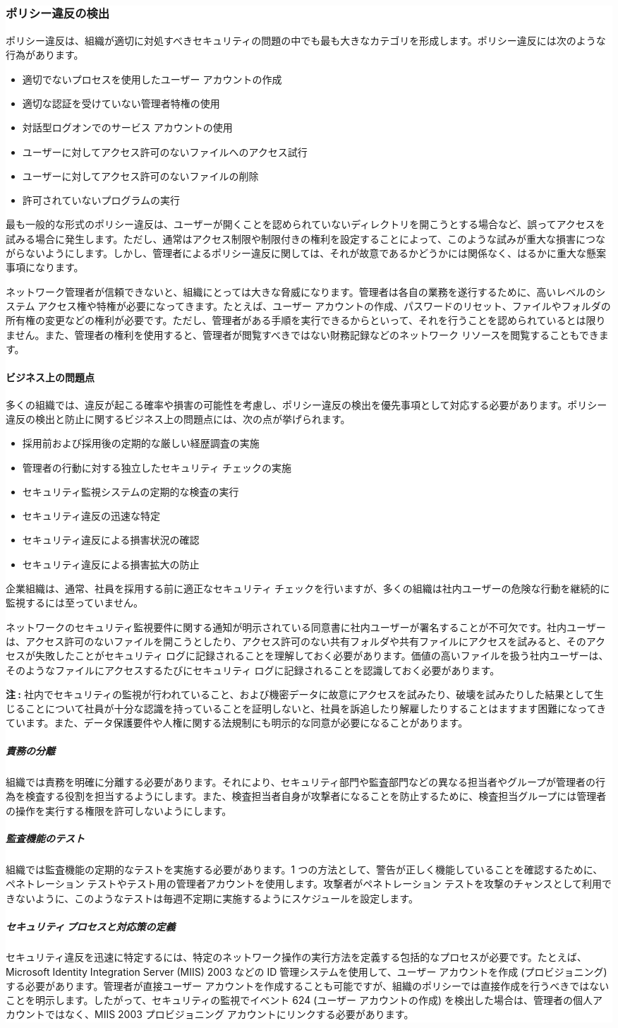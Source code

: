 ### ポリシー違反の検出

ポリシー違反は、組織が適切に対処すべきセキュリティの問題の中でも最も大きなカテゴリを形成します。ポリシー違反には次のような行為があります。

-   適切でないプロセスを使用したユーザー アカウントの作成

-   適切な認証を受けていない管理者特権の使用

-   対話型ログオンでのサービス アカウントの使用

-   ユーザーに対してアクセス許可のないファイルへのアクセス試行

-   ユーザーに対してアクセス許可のないファイルの削除

-   許可されていないプログラムの実行

最も一般的な形式のポリシー違反は、ユーザーが開くことを認められていないディレクトリを開こうとする場合など、誤ってアクセスを試みる場合に発生します。ただし、通常はアクセス制限や制限付きの権利を設定することによって、このような試みが重大な損害につながらないようにします。しかし、管理者によるポリシー違反に関しては、それが故意であるかどうかには関係なく、はるかに重大な懸案事項になります。

ネットワーク管理者が信頼できないと、組織にとっては大きな脅威になります。管理者は各自の業務を遂行するために、高いレベルのシステム アクセス権や特権が必要になってきます。たとえば、ユーザー アカウントの作成、パスワードのリセット、ファイルやフォルダの所有権の変更などの権利が必要です。ただし、管理者がある手順を実行できるからといって、それを行うことを認められているとは限りません。また、管理者の権利を使用すると、管理者が閲覧すべきではない財務記録などのネットワーク リソースを閲覧することもできます。

#### ビジネス上の問題点

多くの組織では、違反が起こる確率や損害の可能性を考慮し、ポリシー違反の検出を優先事項として対応する必要があります。ポリシー違反の検出と防止に関するビジネス上の問題点には、次の点が挙げられます。

-   採用前および採用後の定期的な厳しい経歴調査の実施

-   管理者の行動に対する独立したセキュリティ チェックの実施

-   セキュリティ監視システムの定期的な検査の実行

-   セキュリティ違反の迅速な特定

-   セキュリティ違反による損害状況の確認

-   セキュリティ違反による損害拡大の防止

企業組織は、通常、社員を採用する前に適正なセキュリティ チェックを行いますが、多くの組織は社内ユーザーの危険な行動を継続的に監視するには至っていません。

ネットワークのセキュリティ監視要件に関する通知が明示されている同意書に社内ユーザーが署名することが不可欠です。社内ユーザーは、アクセス許可のないファイルを開こうとしたり、アクセス許可のない共有フォルダや共有ファイルにアクセスを試みると、そのアクセスが失敗したことがセキュリティ ログに記録されることを理解しておく必要があります。価値の高いファイルを扱う社内ユーザーは、そのようなファイルにアクセスするたびにセキュリティ ログに記録されることを認識しておく必要があります。

**注 :** 社内でセキュリティの監視が行われていること、および機密データに故意にアクセスを試みたり、破壊を試みたりした結果として生じることについて社員が十分な認識を持っていることを証明しないと、社員を訴追したり解雇したりすることはますます困難になってきています。また、データ保護要件や人権に関する法規制にも明示的な同意が必要になることがあります。

##### 責務の分離

組織では責務を明確に分離する必要があります。それにより、セキュリティ部門や監査部門などの異なる担当者やグループが管理者の行為を検査する役割を担当するようにします。また、検査担当者自身が攻撃者になることを防止するために、検査担当グループには管理者の操作を実行する権限を許可しないようにします。

##### 監査機能のテスト

組織では監査機能の定期的なテストを実施する必要があります。1 つの方法として、警告が正しく機能していることを確認するために、ペネトレーション テストやテスト用の管理者アカウントを使用します。攻撃者がペネトレーション テストを攻撃のチャンスとして利用できないように、このようなテストは毎週不定期に実施するようにスケジュールを設定します。

##### セキュリティ プロセスと対応策の定義

セキュリティ違反を迅速に特定するには、特定のネットワーク操作の実行方法を定義する包括的なプロセスが必要です。たとえば、Microsoft Identity Integration Server (MIIS) 2003 などの ID 管理システムを使用して、ユーザー アカウントを作成 (プロビジョニング) する必要があります。管理者が直接ユーザー アカウントを作成することも可能ですが、組織のポリシーでは直接作成を行うべきではないことを明示します。したがって、セキュリティの監視でイベント 624 (ユーザー アカウントの作成) を検出した場合は、管理者の個人アカウントではなく、MIIS 2003 プロビジョニング アカウントにリンクする必要があります。
